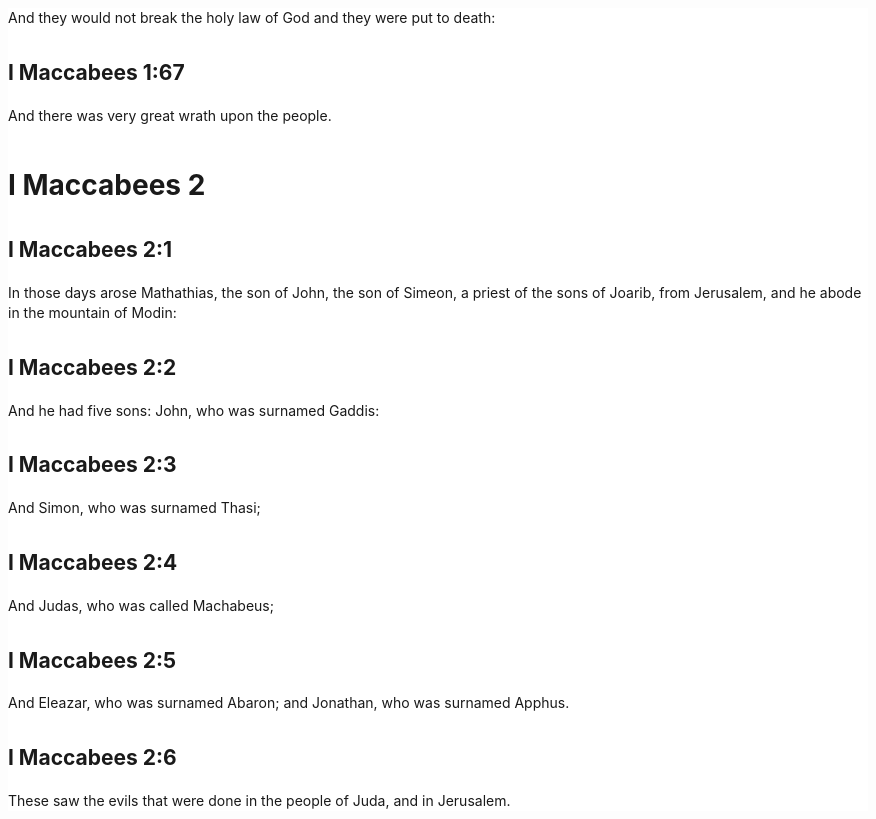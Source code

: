 And they would not break the holy law of God and they were put to death:


<a id="org9b8bd4b"></a>

## I Maccabees 1:67

And there was very great wrath upon the people. 


<a id="orgdb3d6c9"></a>

# I Maccabees 2


<a id="orga8ee475"></a>

## I Maccabees 2:1

In those days arose Mathathias, the son of John, the son of Simeon, a priest of the sons of Joarib, from Jerusalem, and he abode in the mountain of Modin:


<a id="org2ee9cfd"></a>

## I Maccabees 2:2

And he had five sons: John, who was surnamed Gaddis:


<a id="org2a3c78c"></a>

## I Maccabees 2:3

And Simon, who was surnamed Thasi;


<a id="org9fb6f8e"></a>

## I Maccabees 2:4

And Judas, who was called Machabeus;


<a id="org55caa00"></a>

## I Maccabees 2:5

And Eleazar, who was surnamed Abaron; and Jonathan, who was surnamed Apphus.


<a id="org99e094b"></a>

## I Maccabees 2:6

These saw the evils that were done in the people of Juda, and in Jerusalem.
